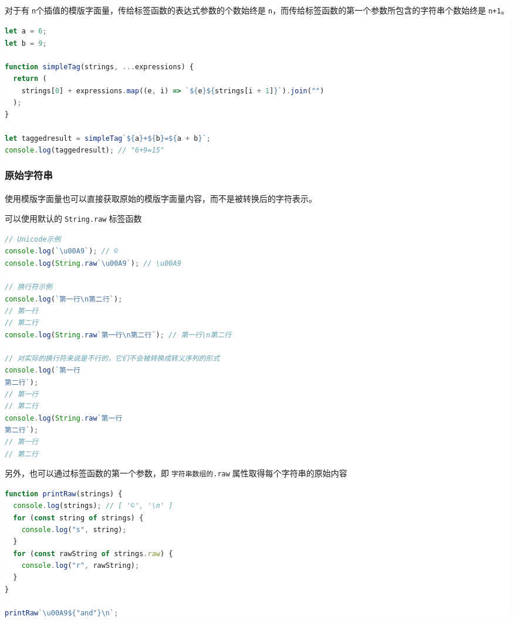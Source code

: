 对于有 `n`个插值的模版字面量，传给标签函数的表达式参数的个数始终是 `n`，而传给标签函数的第一个参数所包含的字符串个数始终是 `n+1`。

```js
let a = 6;
let b = 9;

function simpleTag(strings, ...expressions) {
  return (
    strings[0] + expressions.map((e, i) => `${e}${strings[i + 1]}`).join("")
  );
}

let taggedresult = simpleTag`${a}+${b}=${a + b}`;
console.log(taggedresult); // "6+9=15"
```



### 原始字符串

使用模版字面量也可以直接获取原始的模版字面量内容，而不是被转换后的字符表示。

可以使用默认的 `String.raw` 标签函数

```js
// Unicode示例
console.log(`\u00A9`); // ©
console.log(String.raw`\u00A9`); // \u00A9

// 换行符示例
console.log(`第一行\n第二行`);
// 第一行
// 第二行
console.log(String.raw`第一行\n第二行`); // 第一行\n第二行

// 对实际的换行符来说是不行的，它们不会被转换成转义序列的形式
console.log(`第一行
第二行`);
// 第一行
// 第二行
console.log(String.raw`第一行
第二行`); 
// 第一行
// 第二行
```

另外，也可以通过标签函数的第一个参数，即 `字符串数组的.raw` 属性取得每个字符串的原始内容

```js
function printRaw(strings) {
  console.log(strings); // [ '©', '\n' ]
  for (const string of strings) {
    console.log("s", string);
  }
  for (const rawString of strings.raw) {
    console.log("r", rawString);
  }
}

printRaw`\u00A9${"and"}\n`;
```













